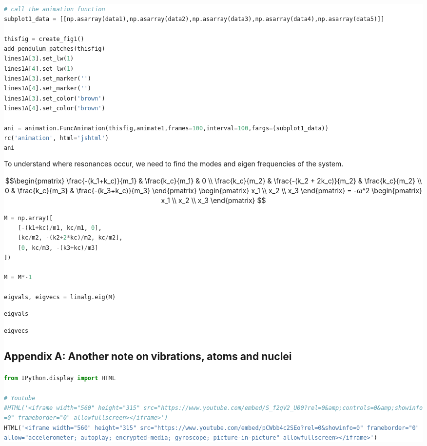 ```python id="QHaT4ZrB0wN2" outputId="3f2e4f0c-7171-4e59-cee7-df7b1d5dc83b"
# call the animation function
subplot1_data = [[np.asarray(data1),np.asarray(data2),np.asarray(data3),np.asarray(data4),np.asarray(data5)]]

thisfig = create_fig1()
add_pendulum_patches(thisfig)
lines1A[3].set_lw(1)
lines1A[4].set_lw(1)
lines1A[3].set_marker('')
lines1A[4].set_marker('')
lines1A[3].set_color('brown')
lines1A[4].set_color('brown')

ani = animation.FuncAnimation(thisfig,animate1,frames=100,interval=100,fargs=(subplot1_data))
rc('animation', html='jshtml')
ani
```


To understand where resonances occur, we need to find the modes and eigen frequencies of the system.



$$\begin{pmatrix} \frac{-(k_1+k_c)}{m_1} & \frac{k_c}{m_1} & 0 \\ \frac{k_c}{m_2} & \frac{-(k_2 + 2k_c)}{m_2} & \frac{k_c}{m_2} \\ 0 & \frac{k_c}{m_3} & \frac{-(k_3+k_c)}{m_3} \end{pmatrix} \begin{pmatrix} x_1 \\ x_2 \\ x_3 \end{pmatrix}  = -ω^2 \begin{pmatrix} x_1 \\ x_2 \\ x_3 \end{pmatrix} $$


```python id="UPhRcCIn0wN2"
M = np.array([
    [-(k1+kc)/m1, kc/m1, 0],
    [kc/m2, -(k2+2*kc)/m2, kc/m2],
    [0, kc/m3, -(k3+kc)/m3]
])

M = M*-1

eigvals, eigvecs = linalg.eig(M)
```

```python id="_Wyz45_30wN2" outputId="4b0b5942-ac59-478c-df6c-7bd1c48db881"
eigvals
```

```python id="hfJrVVZK0wN2" outputId="cc0368c6-5e1d-4e73-a49c-e81cd6c5fb7b"
eigvecs
```


## Appendix A: Another note on vibrations, atoms and nuclei


```python id="DXoogX2c0wN2" outputId="10fd858c-d231-47b5-b918-af430b6ff81a"
from IPython.display import HTML

# Youtube
#HTML('<iframe width="560" height="315" src="https://www.youtube.com/embed/S_f2qV2_U00?rel=0&amp;controls=0&amp;showinfo=0" frameborder="0" allowfullscreen></iframe>')
HTML('<iframe width="560" height="315" src="https://www.youtube.com/embed/pCWbb4c2SEo?rel=0&showinfo=0" frameborder="0" allow="accelerometer; autoplay; encrypted-media; gyroscope; picture-in-picture" allowfullscreen></iframe>')

```

